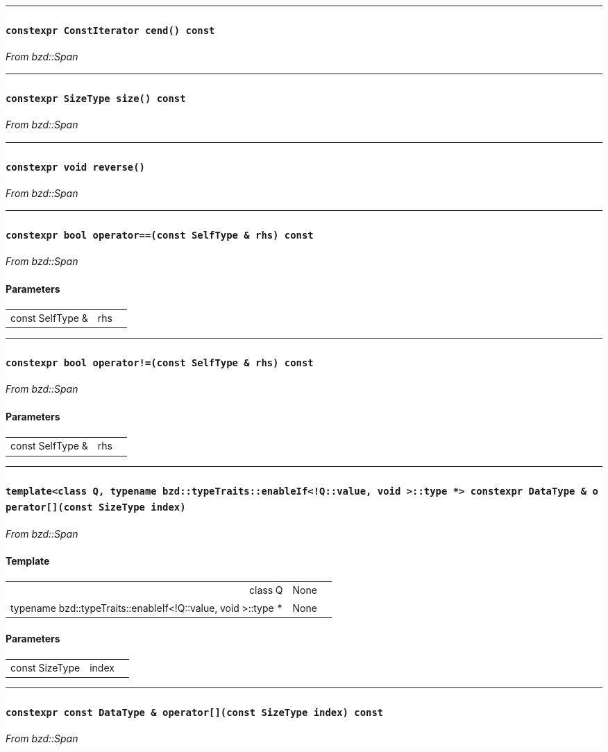 
------
### `constexpr ConstIterator cend() const`
*From bzd::Span*


------
### `constexpr SizeType size() const`
*From bzd::Span*


------
### `constexpr void reverse()`
*From bzd::Span*


------
### `constexpr bool operator==(const SelfType & rhs) const`
*From bzd::Span*


#### Parameters
||||
|---:|:---|:---|
|const SelfType &|rhs||
------
### `constexpr bool operator!=(const SelfType & rhs) const`
*From bzd::Span*


#### Parameters
||||
|---:|:---|:---|
|const SelfType &|rhs||
------
### `template<class Q, typename bzd::typeTraits::enableIf<!Q::value, void >::type *> constexpr DataType & operator[](const SizeType index)`
*From bzd::Span*


#### Template
||||
|---:|:---|:---|
|class Q|None||
|typename bzd::typeTraits::enableIf<!Q::value, void >::type *|None||
#### Parameters
||||
|---:|:---|:---|
|const SizeType|index||
------
### `constexpr const DataType & operator[](const SizeType index) const`
*From bzd::Span*
